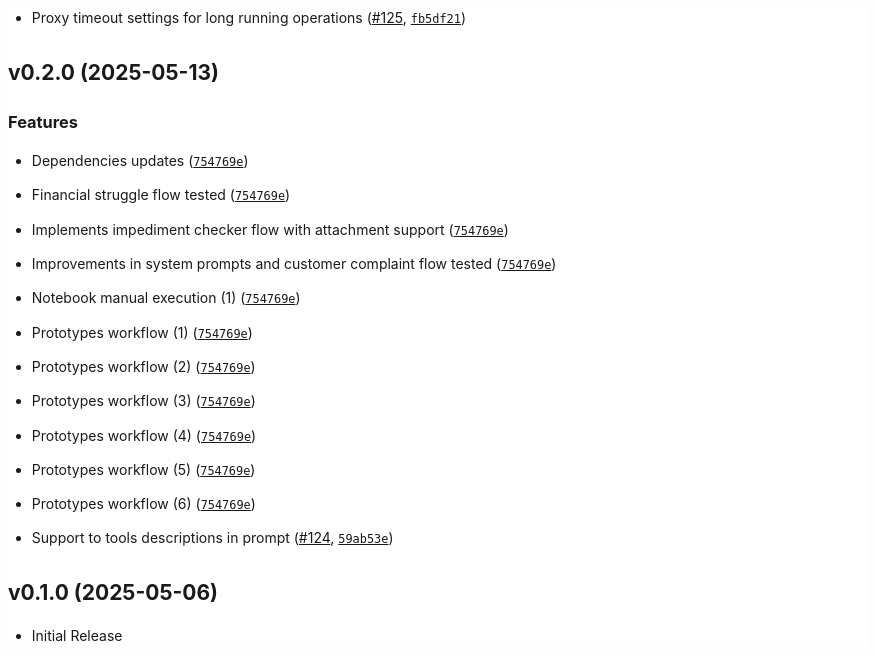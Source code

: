 - Proxy timeout settings for long running operations
  ([#125](https://github.com/bsantanna/agent-lab/pull/125),
  [`fb5df21`](https://github.com/bsantanna/agent-lab/commit/fb5df2134f690de880150c2d733c2d82ac9c421c))


## v0.2.0 (2025-05-13)

### Features

- Dependencies updates
  ([`754769e`](https://github.com/bsantanna/agent-lab/commit/754769ec7a9b0e0ad33633714a9719f2b50d202d))

- Financial struggle flow tested
  ([`754769e`](https://github.com/bsantanna/agent-lab/commit/754769ec7a9b0e0ad33633714a9719f2b50d202d))

- Implements impediment checker flow with attachment support
  ([`754769e`](https://github.com/bsantanna/agent-lab/commit/754769ec7a9b0e0ad33633714a9719f2b50d202d))

- Improvements in system prompts and customer complaint flow tested
  ([`754769e`](https://github.com/bsantanna/agent-lab/commit/754769ec7a9b0e0ad33633714a9719f2b50d202d))

- Notebook manual execution (1)
  ([`754769e`](https://github.com/bsantanna/agent-lab/commit/754769ec7a9b0e0ad33633714a9719f2b50d202d))

- Prototypes workflow (1)
  ([`754769e`](https://github.com/bsantanna/agent-lab/commit/754769ec7a9b0e0ad33633714a9719f2b50d202d))

- Prototypes workflow (2)
  ([`754769e`](https://github.com/bsantanna/agent-lab/commit/754769ec7a9b0e0ad33633714a9719f2b50d202d))

- Prototypes workflow (3)
  ([`754769e`](https://github.com/bsantanna/agent-lab/commit/754769ec7a9b0e0ad33633714a9719f2b50d202d))

- Prototypes workflow (4)
  ([`754769e`](https://github.com/bsantanna/agent-lab/commit/754769ec7a9b0e0ad33633714a9719f2b50d202d))

- Prototypes workflow (5)
  ([`754769e`](https://github.com/bsantanna/agent-lab/commit/754769ec7a9b0e0ad33633714a9719f2b50d202d))

- Prototypes workflow (6)
  ([`754769e`](https://github.com/bsantanna/agent-lab/commit/754769ec7a9b0e0ad33633714a9719f2b50d202d))

- Support to tools descriptions in prompt ([#124](https://github.com/bsantanna/agent-lab/pull/124),
  [`59ab53e`](https://github.com/bsantanna/agent-lab/commit/59ab53e62ab5e662eb25f425ce744735542eee89))


## v0.1.0 (2025-05-06)

- Initial Release
